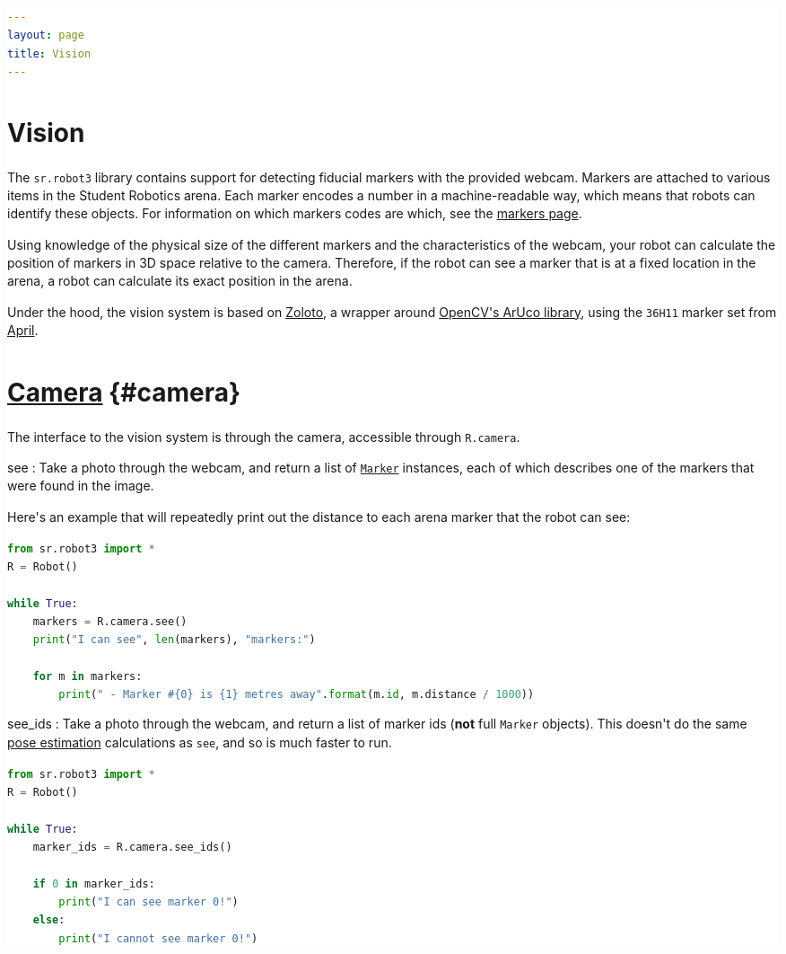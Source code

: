 ```yaml
---
layout: page
title: Vision
---
```


Vision
======

The `sr.robot3` library contains support for detecting fiducial markers with the provided webcam.
Markers are attached to various items in the Student Robotics arena.
Each marker encodes a number in a machine-readable way, which means that robots can identify these objects.
For information on which markers codes are which, see the [markers page](./markers).

Using knowledge of the physical size of the different markers and the characteristics of the webcam,
your robot can calculate the position of markers in 3D space relative to the camera.
Therefore, if the robot can see a marker that is at a fixed location in the arena,
 a robot can calculate its exact position in the arena.

Under the hood, the vision system is based on [Zoloto](https://zoloto.readthedocs.io/), a wrapper around [OpenCV's ArUco library](https://docs.opencv.org/4.5.4/d5/dae/tutorial_aruco_detection.html), using the `36H11` marker set from [April](https://april.eecs.umich.edu/software/apriltag).

[Camera](#camera) {#camera}
===========================

The interface to the vision system is through the camera, accessible through `R.camera`.

see
:   Take a photo through the webcam, and return a list of [`Marker`](#Marker) instances, each of which describes one of the markers that were found in the image.

Here's an example that will repeatedly print out the distance to each arena marker that the robot can see:

~~~~~ python
from sr.robot3 import *
R = Robot()

while True:
    markers = R.camera.see()
    print("I can see", len(markers), "markers:")

    for m in markers:
        print(" - Marker #{0} is {1} metres away".format(m.id, m.distance / 1000))
~~~~~

see_ids
:   Take a photo through the webcam, and return a list of marker ids (**not** full `Marker` objects). This doesn't do the same [pose estimation](https://en.wikipedia.org/wiki/3D_pose_estimation) calculations as `see`, and so is much faster to run.

~~~~~ python
from sr.robot3 import *
R = Robot()

while True:
    marker_ids = R.camera.see_ids()

    if 0 in marker_ids:
        print("I can see marker 0!")
    else:
        print("I cannot see marker 0!")
~~~~~
